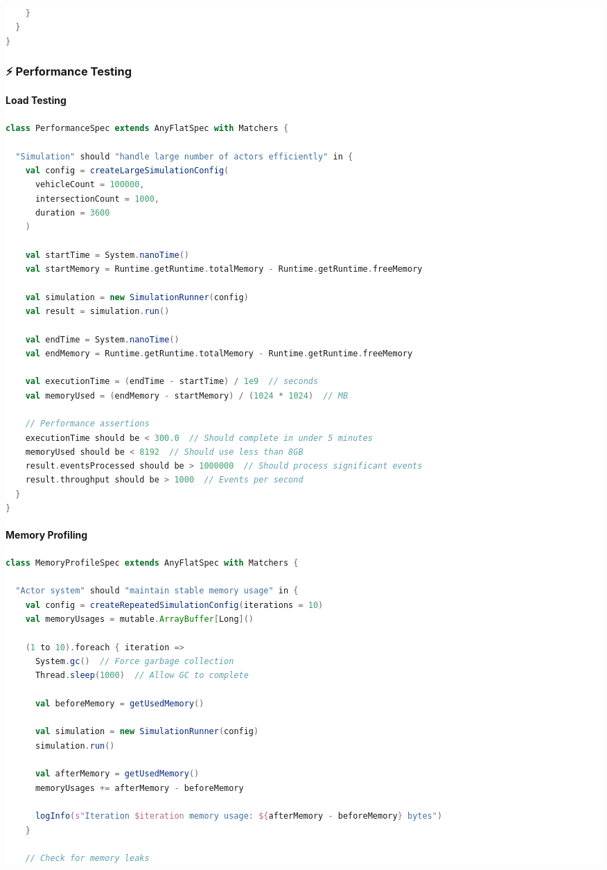 ```scala
    }
  }
}
```

### **⚡ Performance Testing**

#### **Load Testing**
```scala
class PerformanceSpec extends AnyFlatSpec with Matchers {
  
  "Simulation" should "handle large number of actors efficiently" in {
    val config = createLargeSimulationConfig(
      vehicleCount = 100000,
      intersectionCount = 1000,
      duration = 3600
    )
    
    val startTime = System.nanoTime()
    val startMemory = Runtime.getRuntime.totalMemory - Runtime.getRuntime.freeMemory
    
    val simulation = new SimulationRunner(config)
    val result = simulation.run()
    
    val endTime = System.nanoTime()
    val endMemory = Runtime.getRuntime.totalMemory - Runtime.getRuntime.freeMemory
    
    val executionTime = (endTime - startTime) / 1e9  // seconds
    val memoryUsed = (endMemory - startMemory) / (1024 * 1024)  // MB
    
    // Performance assertions
    executionTime should be < 300.0  // Should complete in under 5 minutes
    memoryUsed should be < 8192  // Should use less than 8GB
    result.eventsProcessed should be > 1000000  // Should process significant events
    result.throughput should be > 1000  // Events per second
  }
}
```

#### **Memory Profiling**
```scala
class MemoryProfileSpec extends AnyFlatSpec with Matchers {
  
  "Actor system" should "maintain stable memory usage" in {
    val config = createRepeatedSimulationConfig(iterations = 10)
    val memoryUsages = mutable.ArrayBuffer[Long]()
    
    (1 to 10).foreach { iteration =>
      System.gc()  // Force garbage collection
      Thread.sleep(1000)  // Allow GC to complete
      
      val beforeMemory = getUsedMemory()
      
      val simulation = new SimulationRunner(config)
      simulation.run()
      
      val afterMemory = getUsedMemory()
      memoryUsages += afterMemory - beforeMemory
      
      logInfo(s"Iteration $iteration memory usage: ${afterMemory - beforeMemory} bytes")
    }
    
    // Check for memory leaks
```